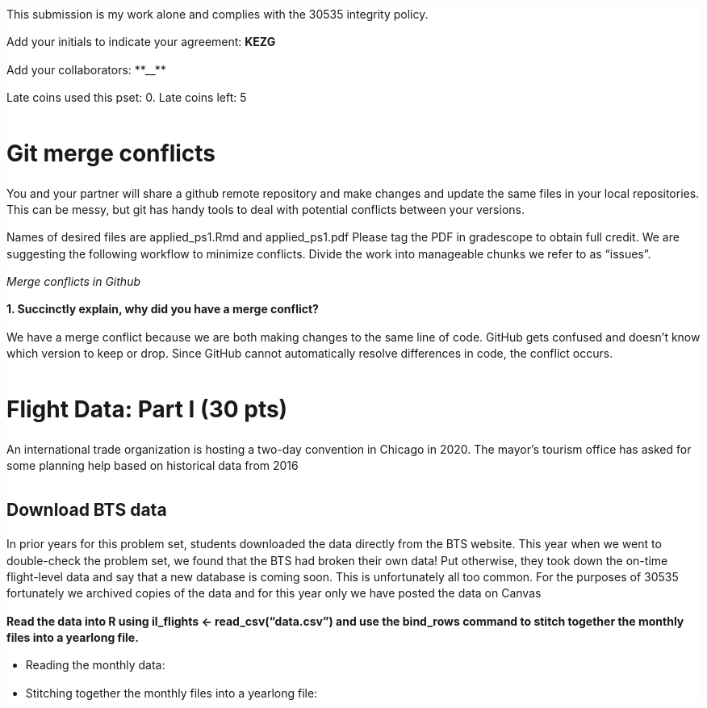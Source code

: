 This submission is my work alone and complies with the 30535 integrity
policy.

Add your initials to indicate your agreement: **KEZG**

Add your collaborators: \*\*\_\_\*\*

Late coins used this pset: 0. Late coins left: 5

# Git merge conflicts

You and your partner will share a github remote repository and make
changes and update the same files in your local repositories. This can
be messy, but git has handy tools to deal with potential conflicts
between your versions.

Names of desired files are applied\_ps1.Rmd and applied\_ps1.pdf Please
tag the PDF in gradescope to obtain full credit. We are suggesting the
following workflow to minimize conflicts. Divide the work into
manageable chunks we refer to as “issues”.

*Merge conflicts in Github*

**1. Succinctly explain, why did you have a merge conflict?**

We have a merge conflict because we are both making changes to the same
line of code. GitHub gets confused and doesn’t know which version to
keep or drop. Since GitHub cannot automatically resolve differences in
code, the conflict occurs.

# Flight Data: Part I (30 pts)

An international trade organization is hosting a two-day convention in
Chicago in 2020. The mayor’s tourism office has asked for some planning
help based on historical data from 2016

## Download BTS data

In prior years for this problem set, students downloaded the data
directly from the BTS website. This year when we went to double-check
the problem set, we found that the BTS had broken their own data! Put
otherwise, they took down the on-time flight-level data and say that a
new database is coming soon. This is unfortunately all too common. For
the purposes of 30535 fortunately we archived copies of the data and for
this year only we have posted the data on Canvas

**Read the data into R using il\_flights &lt;- read\_csv(“data.csv”) and
use the bind\_rows command to stitch together the monthly files into a
yearlong file.**

-   Reading the monthly data:

-   Stitching together the monthly files into a yearlong file:
